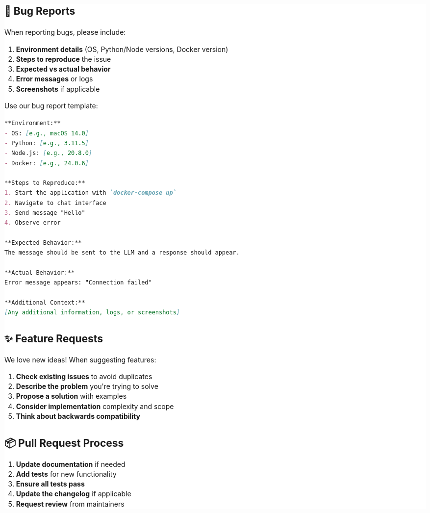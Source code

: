 ## 🐛 Bug Reports

When reporting bugs, please include:

1. **Environment details** (OS, Python/Node versions, Docker version)
2. **Steps to reproduce** the issue
3. **Expected vs actual behavior**
4. **Error messages** or logs
5. **Screenshots** if applicable

Use our bug report template:

```markdown
**Environment:**
- OS: [e.g., macOS 14.0]
- Python: [e.g., 3.11.5]
- Node.js: [e.g., 20.8.0]
- Docker: [e.g., 24.0.6]

**Steps to Reproduce:**
1. Start the application with `docker-compose up`
2. Navigate to chat interface
3. Send message "Hello"
4. Observe error

**Expected Behavior:**
The message should be sent to the LLM and a response should appear.

**Actual Behavior:**
Error message appears: "Connection failed"

**Additional Context:**
[Any additional information, logs, or screenshots]
```

## ✨ Feature Requests

We love new ideas! When suggesting features:

1. **Check existing issues** to avoid duplicates
2. **Describe the problem** you're trying to solve
3. **Propose a solution** with examples
4. **Consider implementation** complexity and scope
5. **Think about backwards compatibility**

## 📦 Pull Request Process

1. **Update documentation** if needed
2. **Add tests** for new functionality
3. **Ensure all tests pass**
4. **Update the changelog** if applicable
5. **Request review** from maintainers
